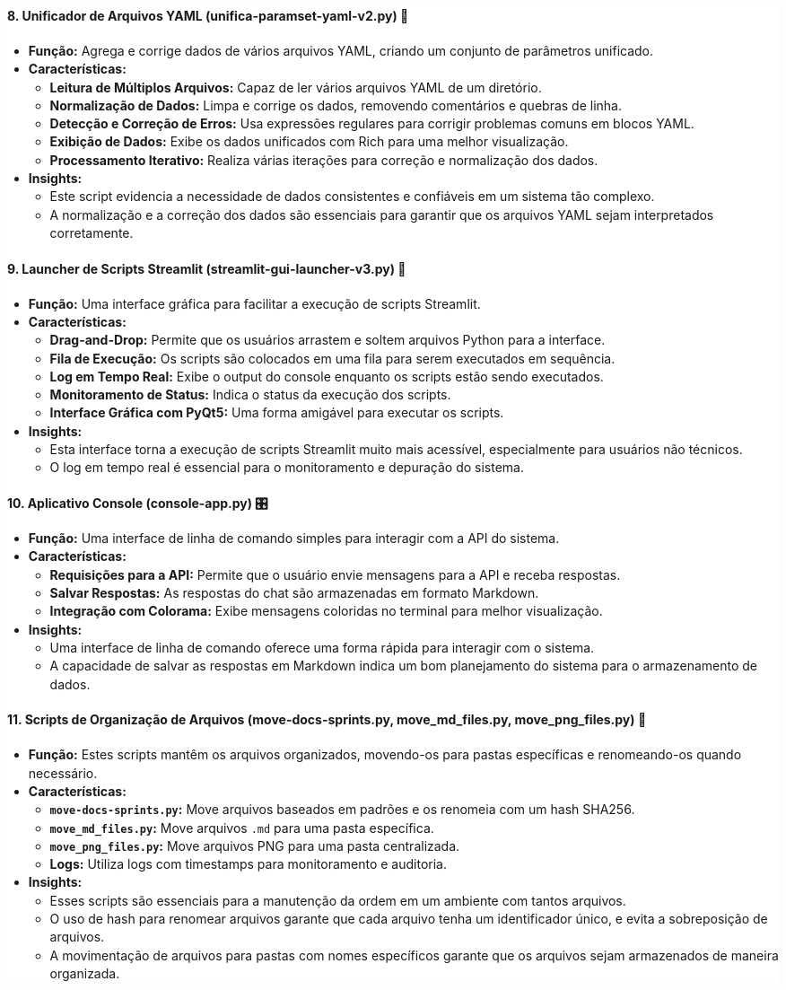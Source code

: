 #### 8. Unificador de Arquivos YAML (unifica-paramset-yaml-v2.py) 🧩
   -   **Função:** Agrega e corrige dados de vários arquivos YAML, criando um conjunto de parâmetros unificado.
   -   **Características:**
        -   **Leitura de Múltiplos Arquivos:** Capaz de ler vários arquivos YAML de um diretório.
        -   **Normalização de Dados:** Limpa e corrige os dados, removendo comentários e quebras de linha.
        -   **Detecção e Correção de Erros:** Usa expressões regulares para corrigir problemas comuns em blocos YAML.
        -   **Exibição de Dados:** Exibe os dados unificados com Rich para uma melhor visualização.
        -  **Processamento Iterativo:** Realiza várias iterações para correção e normalização dos dados.
   -   **Insights:**
        -   Este script evidencia a necessidade de dados consistentes e confiáveis em um sistema tão complexo.
        -   A normalização e a correção dos dados são essenciais para garantir que os arquivos YAML sejam interpretados corretamente.

#### 9. Launcher de Scripts Streamlit (streamlit-gui-launcher-v3.py) 🚀
   -   **Função:** Uma interface gráfica para facilitar a execução de scripts Streamlit.
   -   **Características:**
        -   **Drag-and-Drop:** Permite que os usuários arrastem e soltem arquivos Python para a interface.
        -   **Fila de Execução:** Os scripts são colocados em uma fila para serem executados em sequência.
        -   **Log em Tempo Real:** Exibe o output do console enquanto os scripts estão sendo executados.
        -   **Monitoramento de Status:** Indica o status da execução dos scripts.
        -   **Interface Gráfica com PyQt5:** Uma forma amigável para executar os scripts.
   -   **Insights:**
        -   Esta interface torna a execução de scripts Streamlit muito mais acessível, especialmente para usuários não técnicos.
        -   O log em tempo real é essencial para o monitoramento e depuração do sistema.

#### 10. Aplicativo Console (console-app.py) 🎛️
   -   **Função:** Uma interface de linha de comando simples para interagir com a API do sistema.
   -   **Características:**
        -   **Requisições para a API:** Permite que o usuário envie mensagens para a API e receba respostas.
        -   **Salvar Respostas:** As respostas do chat são armazenadas em formato Markdown.
        -   **Integração com Colorama:** Exibe mensagens coloridas no terminal para melhor visualização.
   -   **Insights:**
        -   Uma interface de linha de comando oferece uma forma rápida para interagir com o sistema.
        -   A capacidade de salvar as respostas em Markdown indica um bom planejamento do sistema para o armazenamento de dados.

#### 11. Scripts de Organização de Arquivos (move-docs-sprints.py, move_md_files.py, move_png_files.py) 🧹
   -   **Função:** Estes scripts mantêm os arquivos organizados, movendo-os para pastas específicas e renomeando-os quando necessário.
   -   **Características:**
        -   **`move-docs-sprints.py`:** Move arquivos baseados em padrões e os renomeia com um hash SHA256.
        -   **`move_md_files.py`:** Move arquivos `.md` para uma pasta específica.
        -   **`move_png_files.py`:** Move arquivos PNG para uma pasta centralizada.
        -  **Logs:** Utiliza logs com timestamps para monitoramento e auditoria.
   -   **Insights:**
        -   Esses scripts são essenciais para a manutenção da ordem em um ambiente com tantos arquivos.
        -   O uso de hash para renomear arquivos garante que cada arquivo tenha um identificador único, e evita a sobreposição de arquivos.
        -   A movimentação de arquivos para pastas com nomes específicos garante que os arquivos sejam armazenados de maneira organizada.
